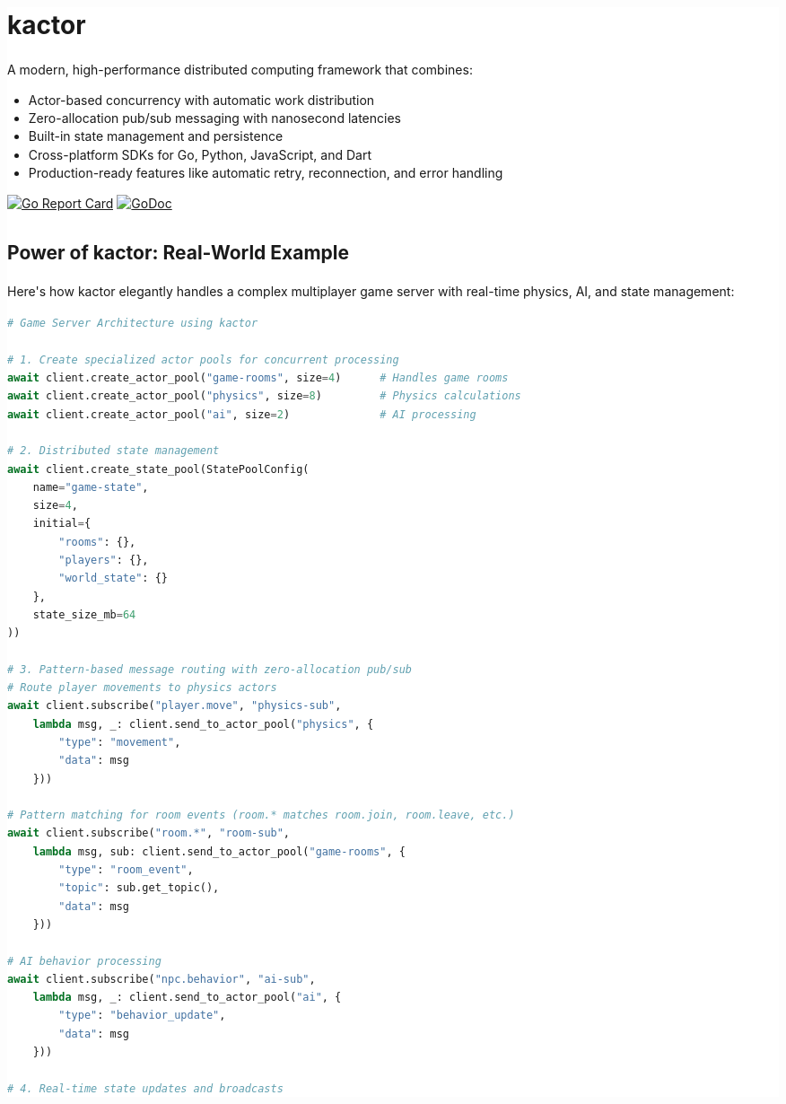 # kactor

A modern, high-performance distributed computing framework that combines:
- Actor-based concurrency with automatic work distribution
- Zero-allocation pub/sub messaging with nanosecond latencies
- Built-in state management and persistence
- Cross-platform SDKs for Go, Python, JavaScript, and Dart
- Production-ready features like automatic retry, reconnection, and error handling

[![Go Report Card](https://goreportcard.com/badge/github.com/kamalshkeir/kactor)](https://goreportcard.com/report/github.com/kamalshkeir/kactor)
[![GoDoc](https://godoc.org/github.com/kamalshkeir/kactor?status.svg)](https://godoc.org/github.com/kamalshkeir/kactor)

## Power of kactor: Real-World Example

Here's how kactor elegantly handles a complex multiplayer game server with real-time physics, AI, and state management:

```python
# Game Server Architecture using kactor

# 1. Create specialized actor pools for concurrent processing
await client.create_actor_pool("game-rooms", size=4)      # Handles game rooms
await client.create_actor_pool("physics", size=8)         # Physics calculations
await client.create_actor_pool("ai", size=2)              # AI processing

# 2. Distributed state management
await client.create_state_pool(StatePoolConfig(
    name="game-state",
    size=4,
    initial={
        "rooms": {},
        "players": {},
        "world_state": {}
    },
    state_size_mb=64
))

# 3. Pattern-based message routing with zero-allocation pub/sub
# Route player movements to physics actors
await client.subscribe("player.move", "physics-sub", 
    lambda msg, _: client.send_to_actor_pool("physics", {
        "type": "movement",
        "data": msg
    }))

# Pattern matching for room events (room.* matches room.join, room.leave, etc.)
await client.subscribe("room.*", "room-sub",
    lambda msg, sub: client.send_to_actor_pool("game-rooms", {
        "type": "room_event",
        "topic": sub.get_topic(),
        "data": msg
    }))

# AI behavior processing
await client.subscribe("npc.behavior", "ai-sub",
    lambda msg, _: client.send_to_actor_pool("ai", {
        "type": "behavior_update",
        "data": msg
    }))

# 4. Real-time state updates and broadcasts
```